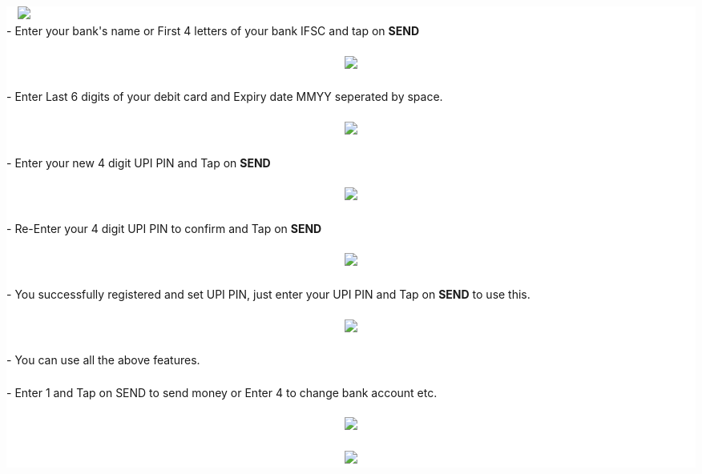  <a href="https://lh3.googleusercontent.com/-IwVNEKv2LCY/YYvyiLplFmI/AAAAAAAAHPM/WQiKa-1J6vYNWbjsUVJMdmmcFK4ly25hwCLcBGAsYHQ/s1600/1636561534626797-3.png" imageanchor="1" style="margin-left: 1em; margin-right: 1em;">
    <img border="0" src="https://lh3.googleusercontent.com/-IwVNEKv2LCY/YYvyiLplFmI/AAAAAAAAHPM/WQiKa-1J6vYNWbjsUVJMdmmcFK4ly25hwCLcBGAsYHQ/s1600/1636561534626797-3.png" width="400">
  </a>
</div><br></div><div>- Enter your bank's name or First 4 letters of your bank IFSC and tap on <b>SEND</b></div><div><br></div><div><div class="separator" style="clear: both; text-align: center;">
  <a href="https://lh3.googleusercontent.com/-_fFHG5bC8B4/YYvyfoP0WII/AAAAAAAAHPI/u7PbCHW4XNYh4ecaiEFJGCftAZsndpOBACLcBGAsYHQ/s1600/1636561522687660-4.png" imageanchor="1" style="margin-left: 1em; margin-right: 1em;">
    <img border="0" src="https://lh3.googleusercontent.com/-_fFHG5bC8B4/YYvyfoP0WII/AAAAAAAAHPI/u7PbCHW4XNYh4ecaiEFJGCftAZsndpOBACLcBGAsYHQ/s1600/1636561522687660-4.png" width="400">
  </a>
</div><br></div><div>- Enter Last 6 digits of your debit card and Expiry date MMYY seperated by space.</div><div><br></div><div><div class="separator" style="clear: both; text-align: center;">
  <a href="https://lh3.googleusercontent.com/-CUYffSGd0zg/YYvycprN6jI/AAAAAAAAHPE/y367fSc3ixcM4BsY4B3gZRZ7vvwFfaemACLcBGAsYHQ/s1600/1636561515274627-5.png" imageanchor="1" style="margin-left: 1em; margin-right: 1em;">
    <img border="0" src="https://lh3.googleusercontent.com/-CUYffSGd0zg/YYvycprN6jI/AAAAAAAAHPE/y367fSc3ixcM4BsY4B3gZRZ7vvwFfaemACLcBGAsYHQ/s1600/1636561515274627-5.png" width="400">
  </a>
</div><br></div><div>- Enter your new 4 digit UPI PIN and Tap on <b>SEND</b></div><div><b><br></b></div><div><b><div class="separator" style="clear: both; text-align: center;">
  <a href="https://lh3.googleusercontent.com/-V025NRS60nY/YYvyaxoBzSI/AAAAAAAAHPA/SyZOcHWFJlUocsR2fH2WmgYFnjpIH7GLwCLcBGAsYHQ/s1600/1636561511288434-6.png" imageanchor="1" style="margin-left: 1em; margin-right: 1em;">
    <img border="0" src="https://lh3.googleusercontent.com/-V025NRS60nY/YYvyaxoBzSI/AAAAAAAAHPA/SyZOcHWFJlUocsR2fH2WmgYFnjpIH7GLwCLcBGAsYHQ/s1600/1636561511288434-6.png" width="400">
  </a>
</div><br></b></div><div>- Re-Enter your 4 digit UPI PIN to confirm and Tap on <b>SEND</b></div><div><b><br></b></div><div><b><div class="separator" style="clear: both; text-align: center;">
  <a href="https://lh3.googleusercontent.com/-BuLjlRCxnV0/YYvyZoxEWEI/AAAAAAAAHO8/w00V3Rq6Ls4BoKAXNARIAepDqbhWpmGLQCLcBGAsYHQ/s1600/1636561506577583-7.png" imageanchor="1" style="margin-left: 1em; margin-right: 1em;">
    <img border="0" src="https://lh3.googleusercontent.com/-BuLjlRCxnV0/YYvyZoxEWEI/AAAAAAAAHO8/w00V3Rq6Ls4BoKAXNARIAepDqbhWpmGLQCLcBGAsYHQ/s1600/1636561506577583-7.png" width="400">
  </a>
</div><br></b></div><div>- You successfully registered and set UPI PIN, just enter your UPI PIN and Tap on <b>SEND</b> to use this.</div><div><br></div><div><div class="separator" style="clear: both; text-align: center;">
  <a href="https://lh3.googleusercontent.com/-kcaMbYB6Zdc/YYvyYinoPqI/AAAAAAAAHO4/TtKWEPRZxhAYAY0Y78PHEAlDc-5o4hMsACLcBGAsYHQ/s1600/1636561502054022-8.png" imageanchor="1" style="margin-left: 1em; margin-right: 1em;">
    <img border="0" src="https://lh3.googleusercontent.com/-kcaMbYB6Zdc/YYvyYinoPqI/AAAAAAAAHO4/TtKWEPRZxhAYAY0Y78PHEAlDc-5o4hMsACLcBGAsYHQ/s1600/1636561502054022-8.png" width="400">
  </a>
</div><br></div><div>- You can use all the above features.</div><div><br></div><div>- Enter 1 and Tap on SEND to send money or Enter 4 to change bank account etc.<br></div><div><br></div><div><div class="separator" style="clear: both; text-align: center;">
  <a href="https://lh3.googleusercontent.com/-Epyw8-Y4Q98/YYvyXeutcvI/AAAAAAAAHO0/5g49y-FBqpUmkF0H7TGzRP15As4tWuSXwCLcBGAsYHQ/s1600/1636561497257557-9.png" imageanchor="1" style="margin-left: 1em; margin-right: 1em;">
    <img border="0" src="https://lh3.googleusercontent.com/-Epyw8-Y4Q98/YYvyXeutcvI/AAAAAAAAHO0/5g49y-FBqpUmkF0H7TGzRP15As4tWuSXwCLcBGAsYHQ/s1600/1636561497257557-9.png" width="400">
  </a>
</div><br></div><div><div class="separator" style="clear: both; text-align: center;">
  <a href="https://lh3.googleusercontent.com/-dQ9GsA68Fq4/YYvyWDnZYSI/AAAAAAAAHOw/UOG2lvm3UjosemprAIyJGYJQd2o99FQAQCLcBGAsYHQ/s1600/1636561492868399-10.png" imageanchor="1" style="margin-left: 1em; margin-right: 1em;">
    <img border="0" src="https://lh3.googleusercontent.com/-dQ9GsA68Fq4/YYvyWDnZYSI/AAAAAAAAHOw/UOG2lvm3UjosemprAIyJGYJQd2o99FQAQCLcBGAsYHQ/s1600/1636561492868399-10.png" width="400">
  </a>